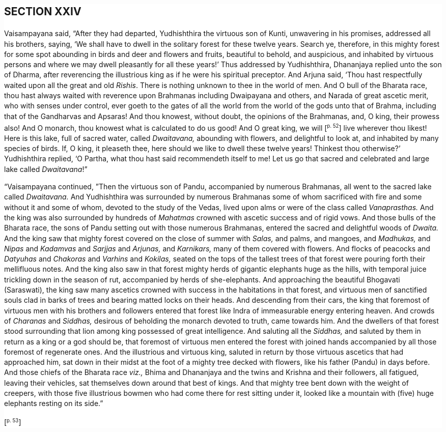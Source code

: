 
## SECTION XXIV

Vaisampayana said, “After they had departed, Yudhishthira the virtuous son of Kunti, unwavering in his promises, addressed all his brothers, saying, ‘We shall have to dwell in the solitary forest for these twelve years. Search ye, therefore, in this mighty forest for some spot abounding in birds and deer and flowers and fruits, beautiful to behold, and auspicious, and inhabited by virtuous persons and where we may dwell pleasantly for all these years!’ Thus addressed by Yudhishthira, Dhananjaya replied unto the son of Dharma, after reverencing the illustrious king as if he were his spiritual preceptor. And Arjuna said, ‘Thou hast respectfully waited upon all the great and old _Rishis_. There is nothing unknown to thee in the world of men. And O bull of the Bharata race, thou hast always waited with reverence upon Brahmanas including Dwaipayana and others, and Narada of great ascetic merit, who with senses under control, ever goeth to the gates of all the world from the world of the gods unto that of Brahma, including that of the Gandharvas and Apsaras! And thou knowest, without doubt, the opinions of the Brahmanas, and, O king, their prowess also! And O monarch, thou knowest what is calculated to do us good! And O great king, we will <span id="p52">[<sup><small>p. 52</small></sup>]</span> live wherever thou likest! Here is this lake, full of sacred water, called _Dwaitavana,_ abounding with flowers, and delightful to look at, and inhabited by many species of birds. If, O king, it pleaseth thee, here should we like to dwell these twelve years! Thinkest thou otherwise?’ Yudhishthira replied, ‘O Partha, what thou hast said recommendeth itself to me! Let us go that sacred and celebrated and large lake called _Dwaitavana_!”

“Vaisampayana continued, ”Then the virtuous son of Pandu, accompanied by numerous Brahmanas, all went to the sacred lake called _Dwaitavana._ And Yudhishthira was surrounded by numerous Brahmanas some of whom sacrificed with fire and some without it and some of whom, devoted to the study of the Vedas, lived upon alms or were of the class called _Vanaprasthas._ And the king was also surrounded by hundreds of _Mahatmas_ crowned with ascetic success and of rigid vows. And those bulls of the Bharata race, the sons of Pandu setting out with those numerous Brahmanas, entered the sacred and delightful woods of _Dwaita._ And the king saw that mighty forest covered on the close of summer with _Salas,_ and palms, and mangoes, and _Madhukas,_ and _Nipas_ and _Kadamvas_ and _Sarjjas_ and _Arjunas,_ and _Karnikars,_ many of them covered with flowers. And flocks of peacocks and _Datyuhas_ and _Chakoras_ and _Varhins_ and _Kokilas,_ seated on the tops of the tallest trees of that forest were pouring forth their mellifluous notes. And the king also saw in that forest mighty herds of gigantic elephants huge as the hills, with temporal juice trickling down in the season of rut, accompanied by herds of she-elephants. And approaching the beautiful Bhogavati (Saraswati), the king saw many ascetics crowned with success in the habitations in that forest, and virtuous men of sanctified souls clad in barks of trees and bearing matted locks on their heads. And descending from their cars, the king that foremost of virtuous men with his brothers and followers entered that forest like Indra of immeasurable energy entering heaven. And crowds of _Charanas_ and _Siddhas,_ desirous of beholding the monarch devoted to truth, came towards him. And the dwellers of that forest stood surrounding that lion among king possessed of great intelligence. And saluting all the _Siddhas,_ and saluted by them in return as a king or a god should be, that foremost of virtuous men entered the forest with joined hands accompanied by all those foremost of regenerate ones. And the illustrious and virtuous king, saluted in return by those virtuous ascetics that had approached him, sat down in their midst at the foot of a mighty tree decked with flowers, like his father (Pandu) in days before. And those chiefs of the Bharata race _viz.,_ Bhima and Dhananjaya and the twins and Krishna and their followers, all fatigued, leaving their vehicles, sat themselves down around that best of kings. And that mighty tree bent down with the weight of creepers, with those five illustrious bowmen who had come there for rest sitting under it, looked like a mountain with (five) huge elephants resting on its side.”


<span id="p53">[<sup><small>p. 53</small></sup>]</span>
